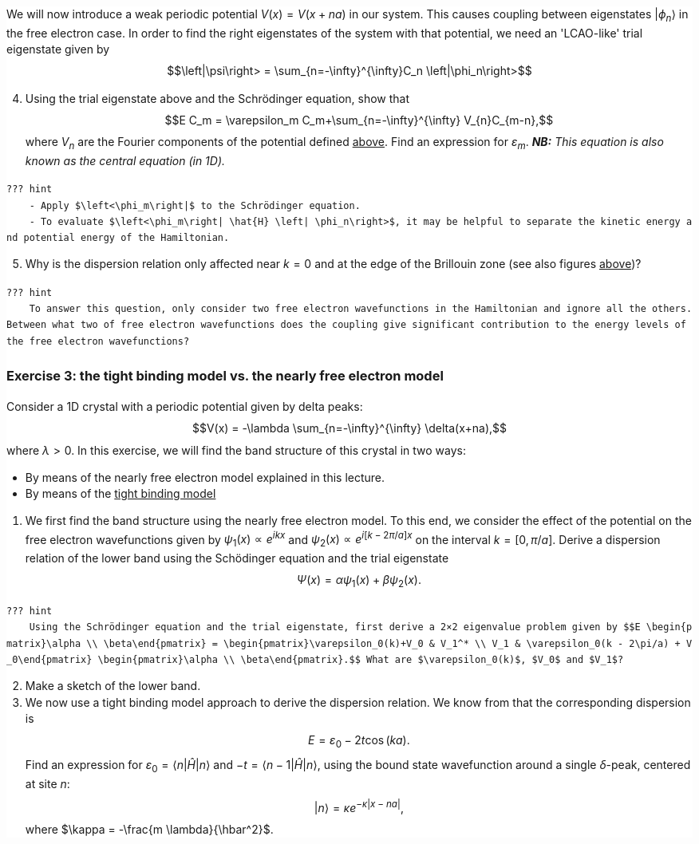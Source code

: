   We will now introduce a weak periodic potential $V(x) = V(x+na)$ in our system. This causes coupling between eigenstates $\left| \phi_n\right>$ in the free electron case. In order to find the right eigenstates of the system with that potential, we need an 'LCAO-like' trial eigenstate given by $$\left|\psi\right> = \sum_{n=-\infty}^{\infty}C_n \left|\phi_n\right>$$

  4. Using the trial eigenstate above and the Schrödinger equation, show that $$E C_m = \varepsilon_m C_m+\sum_{n=-\infty}^{\infty} V_{n}C_{m-n},$$ where $V_n$ are the Fourier components of the potential defined [above](#physical-meaning-of-w). Find an expression for $\varepsilon_m$. _**NB:** This equation is also known as the central equation (in 1D)._

    ??? hint
        - Apply $\left<\phi_m\right|$ to the Schrödinger equation.
        - To evaluate $\left<\phi_m\right| \hat{H} \left| \phi_n\right>$, it may be helpful to separate the kinetic energy and potential energy of the Hamiltonian.

  5. Why is the dispersion relation only affected near $k=0$ and at the edge of the Brillouin zone (see also figures [above](#repeated-vs-reduced-vs-extended-brillouin-zone))?

    ??? hint
        To answer this question, only consider two free electron wavefunctions in the Hamiltonian and ignore all the others. Between what two of free electron wavefunctions does the coupling give significant contribution to the energy levels of the free electron wavefunctions?

### Exercise 3: the tight binding model vs. the nearly free electron model
  Consider a 1D crystal with a periodic potential given by delta peaks: $$V(x) = -\lambda \sum_{n=-\infty}^{\infty} \delta(x+na),$$ where $\lambda>0$. In this exercise, we will find the band structure of this crystal in two ways:

  - By means of the nearly free electron model explained in this lecture.
  - By means of the [tight binding model](/3-1d/3-1-vibrations/)



  1. We first find the band structure using the nearly free electron model. To this end, we consider the effect of the potential on the free electron wavefunctions given by $\psi_1(x) \propto e^{ikx}$ and $\psi_2(x) \propto e^{i[k-2\pi/a]x}$ on the interval $k=[0,\pi/a]$. Derive a dispersion relation of the lower band using the Schödinger equation and the trial eigenstate $$\Psi(x) = \alpha \psi_1(x) + \beta \psi_2(x).$$

    ??? hint
        Using the Schrödinger equation and the trial eigenstate, first derive a 2×2 eigenvalue problem given by $$E \begin{pmatrix}\alpha \\ \beta\end{pmatrix} = \begin{pmatrix}\varepsilon_0(k)+V_0 & V_1^* \\ V_1 & \varepsilon_0(k - 2\pi/a) + V_0\end{pmatrix} \begin{pmatrix}\alpha \\ \beta\end{pmatrix}.$$ What are $\varepsilon_0(k)$, $V_0$ and $V_1$?

  2. Make a sketch of the lower band.
  3. We now use a tight binding model approach to derive the dispersion relation.
    We know from that the corresponding dispersion is
    $$
    E = \varepsilon_0 - 2 t \cos (ka).
    $$
    Find an expression for $\varepsilon_0=\left<n\right| \hat{H} \left|n\right>$ and $-t=\left<n-1\right| \hat{H} \left| n \right>$, using the bound state wavefunction around a single $\delta$-peak, centered at site $n$: $$
    |n\rangle = \kappa e^{- \kappa | x-na | }
    , $$
    where $\kappa = -\frac{m \lambda}{\hbar^2}$.
